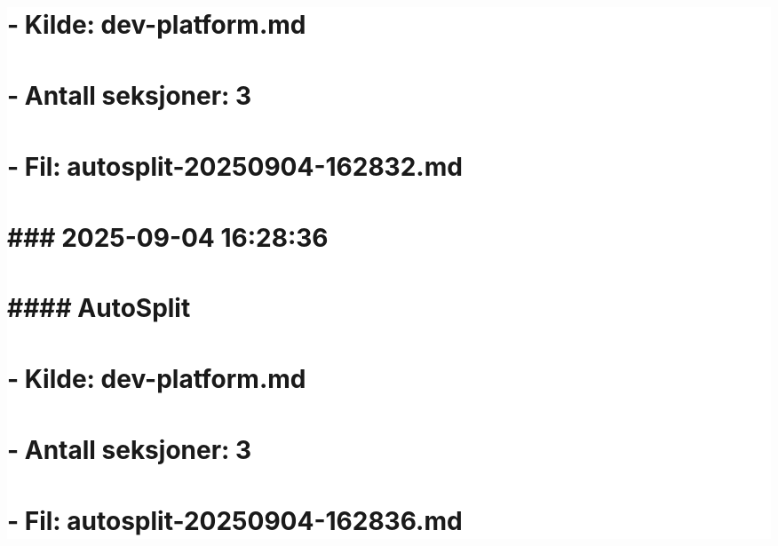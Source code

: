 
# \- Kilde: dev-platform.md




# \- Antall seksjoner: 3




# \- Fil: autosplit-20250904-162832.md




# 




# 




# 




# 




# \### 2025-09-04 16:28:36




# \#### AutoSplit




# \- Kilde: dev-platform.md




# \- Antall seksjoner: 3




# \- Fil: autosplit-20250904-162836.md

